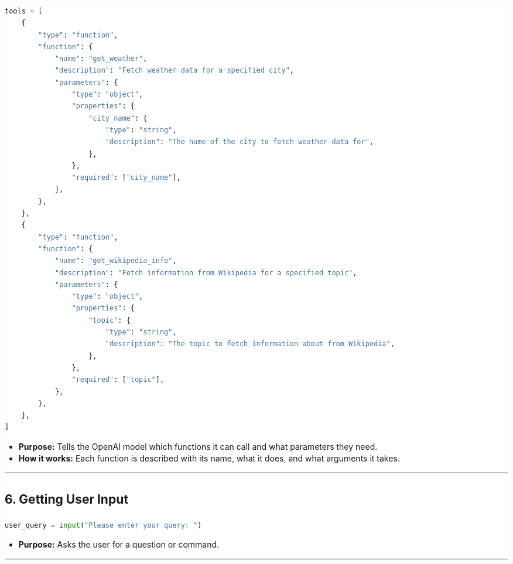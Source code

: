 ```python
tools = [
    {
        "type": "function",
        "function": {
            "name": "get_weather",
            "description": "Fetch weather data for a specified city",
            "parameters": {
                "type": "object",
                "properties": {
                    "city_name": {
                        "type": "string",
                        "description": "The name of the city to fetch weather data for",
                    },
                },
                "required": ["city_name"],
            },
        },
    },
    {
        "type": "function",
        "function": {
            "name": "get_wikipedia_info",
            "description": "Fetch information from Wikipedia for a specified topic",
            "parameters": {
                "type": "object",
                "properties": {
                    "topic": {
                        "type": "string",
                        "description": "The topic to fetch information about from Wikipedia",
                    },
                },
                "required": ["topic"],
            },
        },
    },
]
```
- **Purpose:** Tells the OpenAI model which functions it can call and what parameters they need.
- **How it works:** Each function is described with its name, what it does, and what arguments it takes.

---

## 6. **Getting User Input**

```python
user_query = input("Please enter your query: ")
```
- **Purpose:** Asks the user for a question or command.

---
